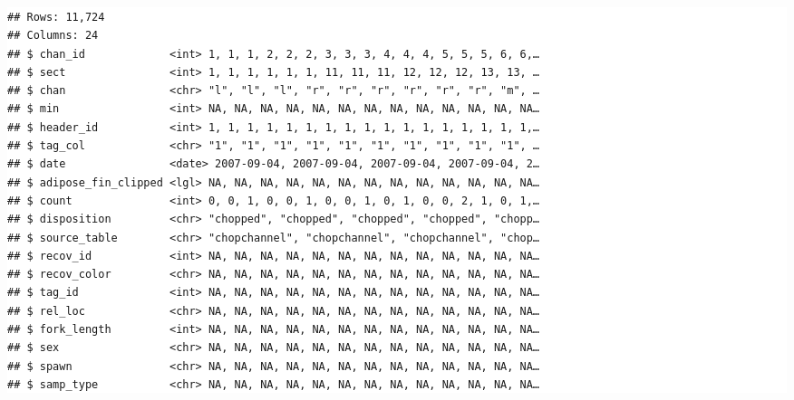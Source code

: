     ## Rows: 11,724
    ## Columns: 24
    ## $ chan_id             <int> 1, 1, 1, 2, 2, 2, 3, 3, 3, 4, 4, 4, 5, 5, 5, 6, 6,…
    ## $ sect                <int> 1, 1, 1, 1, 1, 1, 11, 11, 11, 12, 12, 12, 13, 13, …
    ## $ chan                <chr> "l", "l", "l", "r", "r", "r", "r", "r", "r", "m", …
    ## $ min                 <int> NA, NA, NA, NA, NA, NA, NA, NA, NA, NA, NA, NA, NA…
    ## $ header_id           <int> 1, 1, 1, 1, 1, 1, 1, 1, 1, 1, 1, 1, 1, 1, 1, 1, 1,…
    ## $ tag_col             <chr> "1", "1", "1", "1", "1", "1", "1", "1", "1", "1", …
    ## $ date                <date> 2007-09-04, 2007-09-04, 2007-09-04, 2007-09-04, 2…
    ## $ adipose_fin_clipped <lgl> NA, NA, NA, NA, NA, NA, NA, NA, NA, NA, NA, NA, NA…
    ## $ count               <int> 0, 0, 1, 0, 0, 1, 0, 0, 1, 0, 1, 0, 0, 2, 1, 0, 1,…
    ## $ disposition         <chr> "chopped", "chopped", "chopped", "chopped", "chopp…
    ## $ source_table        <chr> "chopchannel", "chopchannel", "chopchannel", "chop…
    ## $ recov_id            <int> NA, NA, NA, NA, NA, NA, NA, NA, NA, NA, NA, NA, NA…
    ## $ recov_color         <chr> NA, NA, NA, NA, NA, NA, NA, NA, NA, NA, NA, NA, NA…
    ## $ tag_id              <int> NA, NA, NA, NA, NA, NA, NA, NA, NA, NA, NA, NA, NA…
    ## $ rel_loc             <chr> NA, NA, NA, NA, NA, NA, NA, NA, NA, NA, NA, NA, NA…
    ## $ fork_length         <int> NA, NA, NA, NA, NA, NA, NA, NA, NA, NA, NA, NA, NA…
    ## $ sex                 <chr> NA, NA, NA, NA, NA, NA, NA, NA, NA, NA, NA, NA, NA…
    ## $ spawn               <chr> NA, NA, NA, NA, NA, NA, NA, NA, NA, NA, NA, NA, NA…
    ## $ samp_type           <chr> NA, NA, NA, NA, NA, NA, NA, NA, NA, NA, NA, NA, NA…